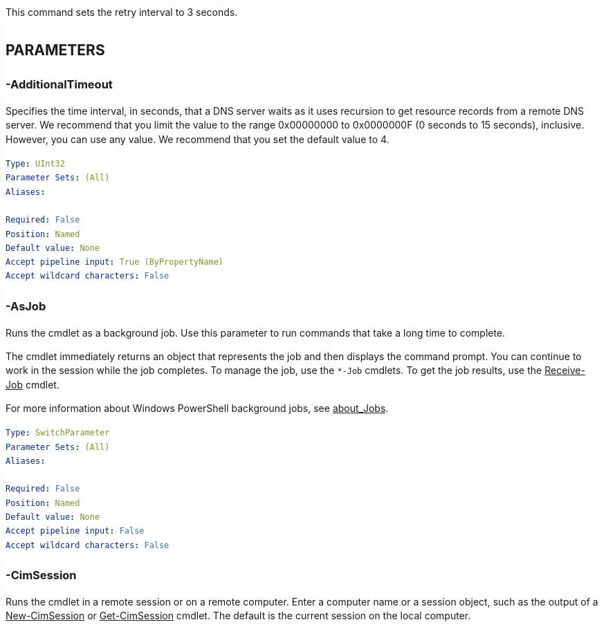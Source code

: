 This command sets the retry interval to 3 seconds.

## PARAMETERS

### -AdditionalTimeout
Specifies the time interval, in seconds, that a DNS server waits as it uses recursion to get resource records from a remote DNS server.
We recommend that you limit the value to the range 0x00000000 to 0x0000000F (0 seconds to 15 seconds), inclusive.
However, you can use any value.
We recommend that you set the default value to 4.

```yaml
Type: UInt32
Parameter Sets: (All)
Aliases: 

Required: False
Position: Named
Default value: None
Accept pipeline input: True (ByPropertyName)
Accept wildcard characters: False
```

### -AsJob
Runs the cmdlet as a background job. Use this parameter to run commands that take a long time to complete. 

The cmdlet immediately returns an object that represents the job and then displays the command prompt. 
You can continue to work in the session while the job completes. 
To manage the job, use the `*-Job` cmdlets. 
To get the job results, use the [Receive-Job](https://go.microsoft.com/fwlink/?LinkID=113372) cmdlet. 

For more information about Windows PowerShell background jobs, see [about_Jobs](https://go.microsoft.com/fwlink/?LinkID=113251).

```yaml
Type: SwitchParameter
Parameter Sets: (All)
Aliases: 

Required: False
Position: Named
Default value: None
Accept pipeline input: False
Accept wildcard characters: False
```

### -CimSession
Runs the cmdlet in a remote session or on a remote computer.
Enter a computer name or a session object, such as the output of a [New-CimSession](https://go.microsoft.com/fwlink/p/?LinkId=227967) or [Get-CimSession](https://go.microsoft.com/fwlink/p/?LinkId=227966) cmdlet.
The default is the current session on the local computer.
